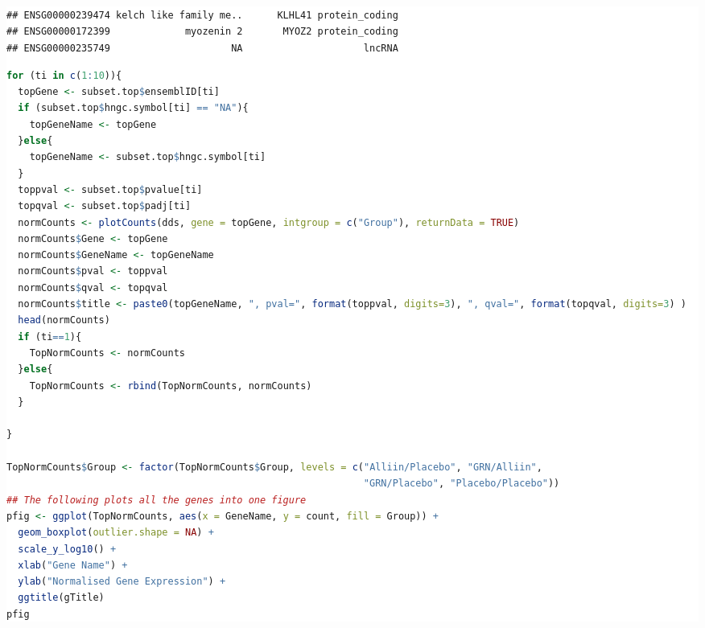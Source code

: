     ## ENSG00000239474 kelch like family me..      KLHL41 protein_coding
    ## ENSG00000172399             myozenin 2       MYOZ2 protein_coding
    ## ENSG00000235749                     NA                     lncRNA

``` r
for (ti in c(1:10)){
  topGene <- subset.top$ensemblID[ti]
  if (subset.top$hngc.symbol[ti] == "NA"){
    topGeneName <- topGene
  }else{
    topGeneName <- subset.top$hngc.symbol[ti]
  }
  toppval <- subset.top$pvalue[ti]
  topqval <- subset.top$padj[ti]
  normCounts <- plotCounts(dds, gene = topGene, intgroup = c("Group"), returnData = TRUE)
  normCounts$Gene <- topGene
  normCounts$GeneName <- topGeneName
  normCounts$pval <- toppval
  normCounts$qval <- topqval
  normCounts$title <- paste0(topGeneName, ", pval=", format(toppval, digits=3), ", qval=", format(topqval, digits=3) )
  head(normCounts)
  if (ti==1){
    TopNormCounts <- normCounts
  }else{
    TopNormCounts <- rbind(TopNormCounts, normCounts)
  }
  
}

TopNormCounts$Group <- factor(TopNormCounts$Group, levels = c("Alliin/Placebo", "GRN/Alliin", 
                                                              "GRN/Placebo", "Placebo/Placebo"))
## The following plots all the genes into one figure
pfig <- ggplot(TopNormCounts, aes(x = GeneName, y = count, fill = Group)) +
  geom_boxplot(outlier.shape = NA) +
  scale_y_log10() +
  xlab("Gene Name") +
  ylab("Normalised Gene Expression") +
  ggtitle(gTitle)
pfig
```
